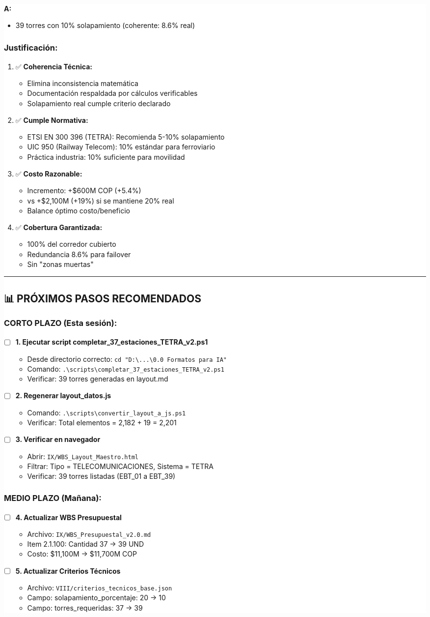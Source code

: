**A:**
- 39 torres con 10% solapamiento (coherente: 8.6% real)

### Justificación:

1. ✅ **Coherencia Técnica:**
   - Elimina inconsistencia matemática
   - Documentación respaldada por cálculos verificables
   - Solapamiento real cumple criterio declarado

2. ✅ **Cumple Normativa:**
   - ETSI EN 300 396 (TETRA): Recomienda 5-10% solapamiento
   - UIC 950 (Railway Telecom): 10% estándar para ferroviario
   - Práctica industria: 10% suficiente para movilidad

3. ✅ **Costo Razonable:**
   - Incremento: +$600M COP (+5.4%)
   - vs +$2,100M (+19%) si se mantiene 20% real
   - Balance óptimo costo/beneficio

4. ✅ **Cobertura Garantizada:**
   - 100% del corredor cubierto
   - Redundancia 8.6% para failover
   - Sin "zonas muertas"

---

## 📊 PRÓXIMOS PASOS RECOMENDADOS

### CORTO PLAZO (Esta sesión):

- [ ] **1. Ejecutar script completar_37_estaciones_TETRA_v2.ps1**
  - Desde directorio correcto: `cd "D:\...\0.0 Formatos para IA"`
  - Comando: `.\scripts\completar_37_estaciones_TETRA_v2.ps1`
  - Verificar: 39 torres generadas en layout.md

- [ ] **2. Regenerar layout_datos.js**
  - Comando: `.\scripts\convertir_layout_a_js.ps1`
  - Verificar: Total elementos = 2,182 + 19 = 2,201

- [ ] **3. Verificar en navegador**
  - Abrir: `IX/WBS_Layout_Maestro.html`
  - Filtrar: Tipo = TELECOMUNICACIONES, Sistema = TETRA
  - Verificar: 39 torres listadas (EBT_01 a EBT_39)

### MEDIO PLAZO (Mañana):

- [ ] **4. Actualizar WBS Presupuestal**
  - Archivo: `IX/WBS_Presupuestal_v2.0.md`
  - Item 2.1.100: Cantidad 37 → 39 UND
  - Costo: $11,100M → $11,700M COP

- [ ] **5. Actualizar Criterios Técnicos**
  - Archivo: `VIII/criterios_tecnicos_base.json`
  - Campo: solapamiento_porcentaje: 20 → 10
  - Campo: torres_requeridas: 37 → 39
